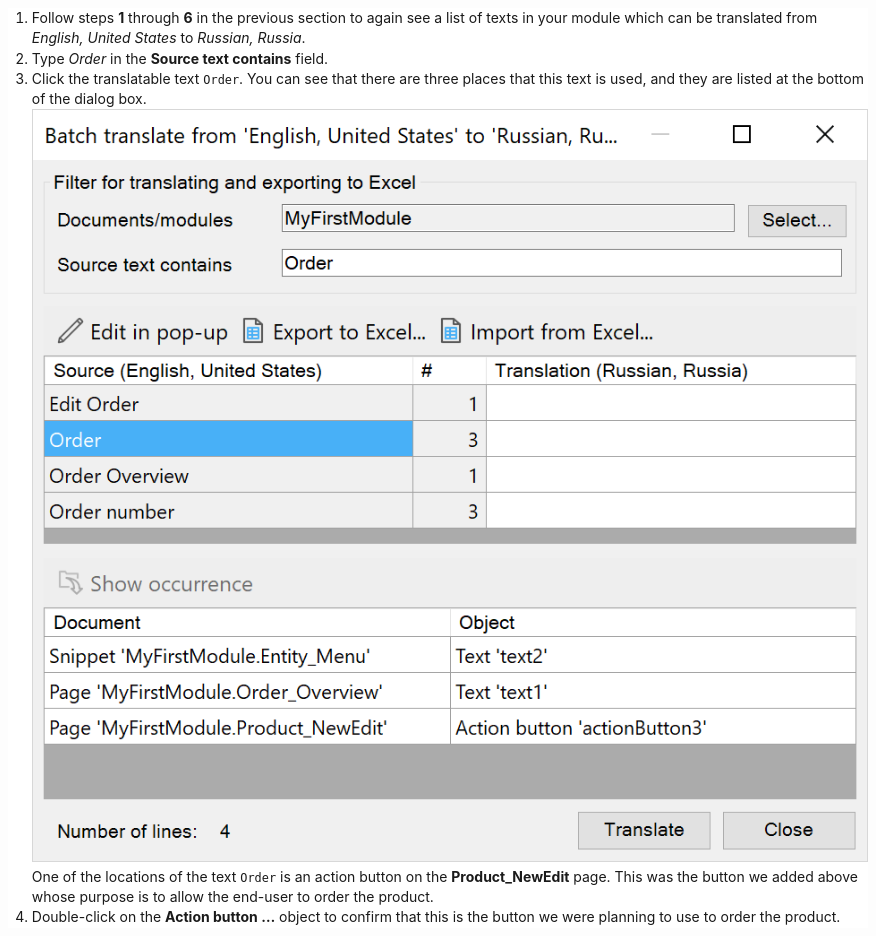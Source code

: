 1. Follow steps **1** through **6** in the previous section to again see a list of texts in your module which can be translated from *English, United States* to *Russian, Russia*.
2. Type *Order* in the **Source text contains** field.
3. Click the translatable text `Order`. You can see that there are three places that this text is used, and they are listed at the bottom of the dialog box.
	![All source texts containing the word 'order' with the locations of the text 'order' shown](attachments/translate-your-app-content/batch-translate-order.png)
	One of the locations of the text `Order` is an action button on the **Product_NewEdit** page. This was the button we added above whose purpose is to allow the end-user to order the product.
4. Double-click on the **Action button …** object to confirm that this is the button we were planning to use to order the product.